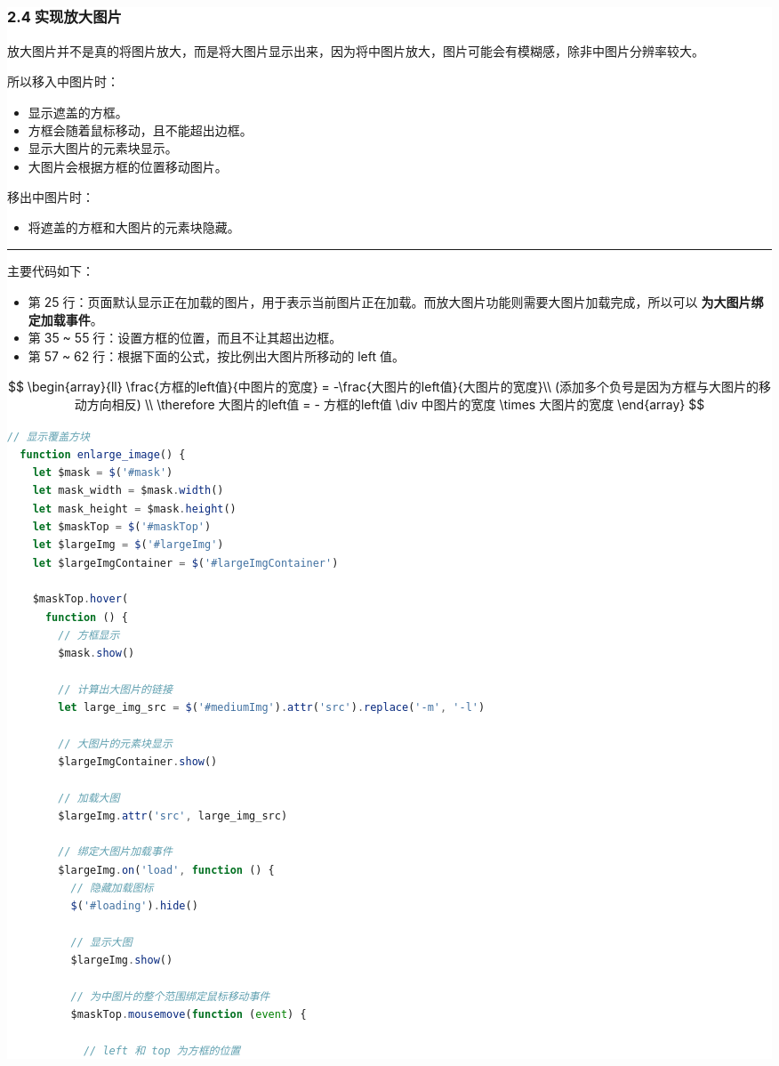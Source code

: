 ### 2.4 实现放大图片

放大图片并不是真的将图片放大，而是将大图片显示出来，因为将中图片放大，图片可能会有模糊感，除非中图片分辨率较大。

所以移入中图片时：

+ 显示遮盖的方框。
+ 方框会随着鼠标移动，且不能超出边框。
+ 显示大图片的元素块显示。
+ 大图片会根据方框的位置移动图片。

移出中图片时：

+ 将遮盖的方框和大图片的元素块隐藏。

---

主要代码如下：

+ 第 25 行：页面默认显示正在加载的图片，用于表示当前图片正在加载。而放大图片功能则需要大图片加载完成，所以可以 **为大图片绑定加载事件**。
+ 第 35 ~ 55 行：设置方框的位置，而且不让其超出边框。
+ 第 57 ~ 62 行：根据下面的公式，按比例出大图片所移动的 left 值。

$$
\begin{array}{ll}
\frac{方框的left值}{中图片的宽度} = -\frac{大图片的left值}{大图片的宽度}\\
(添加多个负号是因为方框与大图片的移动方向相反) \\
\therefore 大图片的left值 = - 方框的left值 \div 中图片的宽度 \times 大图片的宽度
\end{array}
$$

```js
// 显示覆盖方块
  function enlarge_image() {
    let $mask = $('#mask')
    let mask_width = $mask.width()
    let mask_height = $mask.height()
    let $maskTop = $('#maskTop')
    let $largeImg = $('#largeImg')
    let $largeImgContainer = $('#largeImgContainer')

    $maskTop.hover(
      function () {
        // 方框显示
        $mask.show()

        // 计算出大图片的链接
        let large_img_src = $('#mediumImg').attr('src').replace('-m', '-l')

        // 大图片的元素块显示
        $largeImgContainer.show()

        // 加载大图
        $largeImg.attr('src', large_img_src)

        // 绑定大图片加载事件
        $largeImg.on('load', function () {
          // 隐藏加载图标
          $('#loading').hide()

          // 显示大图
          $largeImg.show()

          // 为中图片的整个范围绑定鼠标移动事件
          $maskTop.mousemove(function (event) {

            // left 和 top 为方框的位置
```